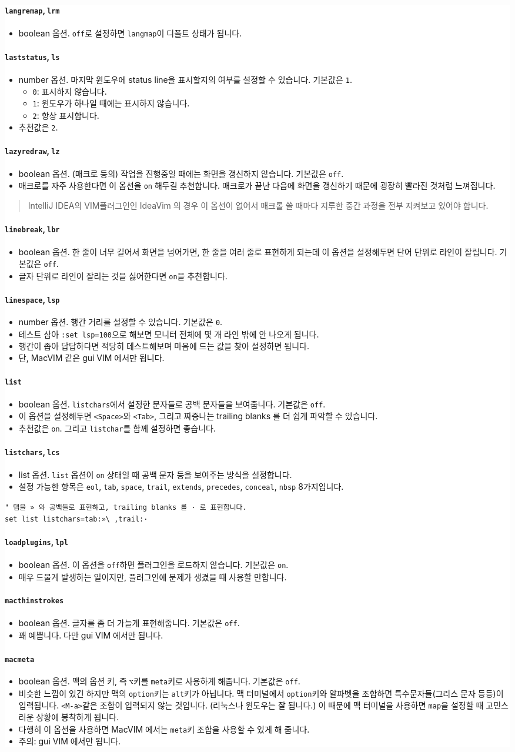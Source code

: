 #### `langremap`, `lrm`
* boolean 옵션. `off`로 설정하면 `langmap`이 디폴트 상태가 됩니다.

#### `laststatus`, `ls`
* number 옵션. 마지막 윈도우에 status line을 표시할지의 여부를 설정할 수 있습니다. 기본값은 `1`.
    * `0`: 표시하지 않습니다.
    * `1`: 윈도우가 하나일 때에는 표시하지 않습니다.
    * `2`: 항상 표시합니다.
* 추천값은 `2`.

#### `lazyredraw`, `lz`
* boolean 옵션. (매크로 등의) 작업을 진행중일 때에는 화면을 갱신하지 않습니다. 기본값은 `off`.
* 매크로를 자주 사용한다면 이 옵션을 `on` 해두길 추천합니다. 매크로가 끝난 다음에 화면을 갱신하기 때문에 굉장히 빨라진 것처럼 느껴집니다.

> IntelliJ IDEA의 VIM플러그인인 IdeaVim 의 경우 이 옵션이 없어서 매크롤 쓸 때마다 지루한 중간 과정을 전부 지켜보고 있어야 합니다.

#### `linebreak`, `lbr`
* boolean 옵션. 한 줄이 너무 길어서 화면을 넘어가면, 한 줄을 여러 줄로 표현하게 되는데 이 옵션을 설정해두면 단어 단위로 라인이 잘립니다. 기본값은 `off`.
* 글자 단위로 라인이 잘리는 것을 싫어한다면 `on`을 추천합니다.

#### `linespace`, `lsp`
* number 옵션. 행간 거리를 설정할 수 있습니다. 기본값은 `0`.
* 테스트 삼아 `:set lsp=100`으로 해보면 모니터 전체에 몇 개 라인 밖에 안 나오게 됩니다.
* 행간이 좁아 답답하다면 적당히 테스트해보며 마음에 드는 값을 찾아 설정하면 됩니다.
* 단, MacVIM 같은 gui VIM 에서만 됩니다.

#### `list`
* boolean 옵션. `listchars`에서 설정한 문자들로 공백 문자들을 보여줍니다. 기본값은 `off`.
* 이 옵션을 설정해두면 `<Space>`와 `<Tab>`, 그리고 짜증나는 trailing blanks 를 더 쉽게 파악할 수 있습니다.
* 추천값은 `on`. 그리고 `listchar`를 함께 설정하면 좋습니다.

#### `listchars`, `lcs`
* list 옵션. `list` 옵션이 `on` 상태일 때 공백 문자 등을 보여주는 방식을 설정합니다.
* 설정 가능한 항목은 `eol`, `tab`, `space`, `trail`, `extends`, `precedes`, `conceal`, `nbsp` 8가지입니다.

```viml
" 탭을 » 와 공백들로 표현하고, trailing blanks 를 · 로 표현합니다.
set list listchars=tab:»\ ,trail:·
```

#### `loadplugins`, `lpl`
* boolean 옵션. 이 옵션을 `off`하면 플러그인을 로드하지 않습니다. 기본값은 `on`.
* 매우 드물게 발생하는 일이지만, 플러그인에 문제가 생겼을 때 사용할 만합니다.

#### `macthinstrokes`
* boolean 옵션. 글자를 좀 더 가늘게 표현해줍니다. 기본값은 `off`.
* 꽤 예쁩니다. 다만 gui VIM 에서만 됩니다.

#### `macmeta`
* boolean 옵션. 맥의 옵션 키, 즉 `⌥`키를 `meta`키로 사용하게 해줍니다. 기본값은 `off`.
* 비슷한 느낌이 있긴 하지만 맥의 `option`키는 `alt`키가 아닙니다.
맥 터미널에서 `option`키와 알파벳을 조합하면 특수문자들(그리스 문자 등등)이 입력됩니다.
`<M-a>`같은 조합이 입력되지 않는 것입니다. (리눅스나 윈도우는 잘 됩니다.)
이 때문에 맥 터미널을 사용하면 `map`을 설정할 때 고민스러운 상황에 봉착하게 됩니다.
* 다행히 이 옵션을 사용하면 MacVIM 에서는 `meta`키 조합을 사용할 수 있게 해 줍니다.
* 주의: gui VIM 에서만 됩니다.
